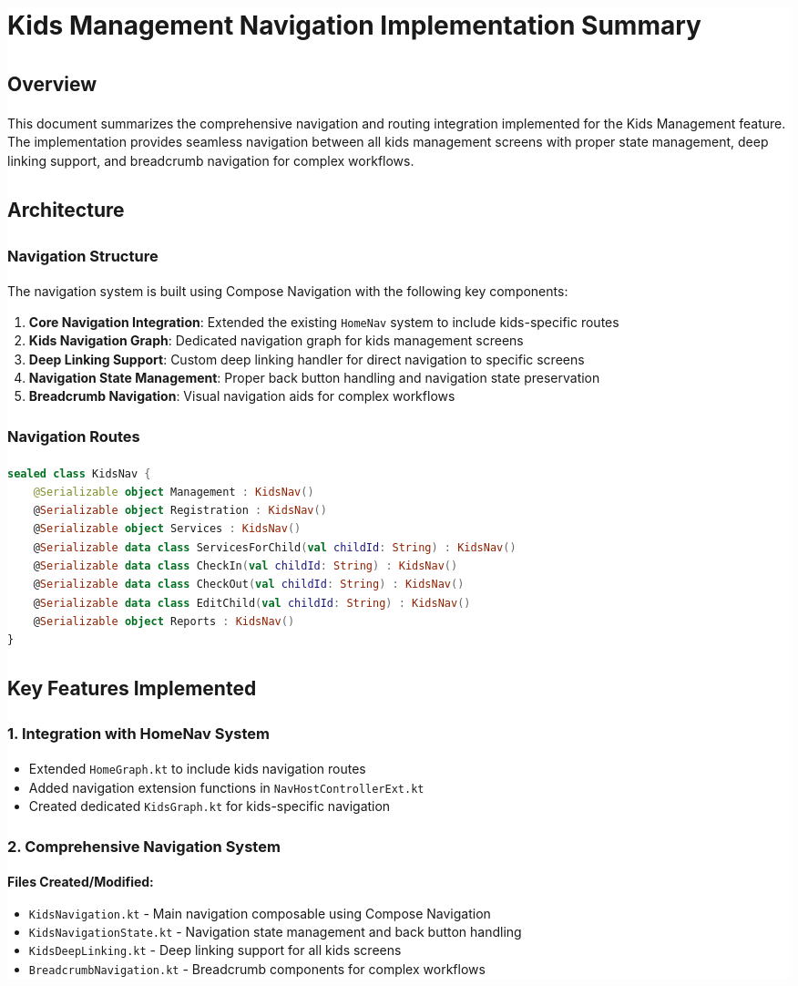 # Kids Management Navigation Implementation Summary

## Overview

This document summarizes the comprehensive navigation and routing integration implemented for the Kids Management feature. The implementation provides seamless navigation between all kids management screens with proper state management, deep linking support, and breadcrumb navigation for complex workflows.

## Architecture

### Navigation Structure

The navigation system is built using Compose Navigation with the following key components:

1. **Core Navigation Integration**: Extended the existing `HomeNav` system to include kids-specific routes
2. **Kids Navigation Graph**: Dedicated navigation graph for kids management screens
3. **Deep Linking Support**: Custom deep linking handler for direct navigation to specific screens
4. **Navigation State Management**: Proper back button handling and navigation state preservation
5. **Breadcrumb Navigation**: Visual navigation aids for complex workflows

### Navigation Routes

```kotlin
sealed class KidsNav {
    @Serializable object Management : KidsNav()
    @Serializable object Registration : KidsNav()
    @Serializable object Services : KidsNav()
    @Serializable data class ServicesForChild(val childId: String) : KidsNav()
    @Serializable data class CheckIn(val childId: String) : KidsNav()
    @Serializable data class CheckOut(val childId: String) : KidsNav()
    @Serializable data class EditChild(val childId: String) : KidsNav()
    @Serializable object Reports : KidsNav()
}
```

## Key Features Implemented

### 1. Integration with HomeNav System

- Extended `HomeGraph.kt` to include kids navigation routes
- Added navigation extension functions in `NavHostControllerExt.kt`
- Created dedicated `KidsGraph.kt` for kids-specific navigation

### 2. Comprehensive Navigation System

**Files Created/Modified:**
- `KidsNavigation.kt` - Main navigation composable using Compose Navigation
- `KidsNavigationState.kt` - Navigation state management and back button handling
- `KidsDeepLinking.kt` - Deep linking support for all kids screens
- `BreadcrumbNavigation.kt` - Breadcrumb components for complex workflows

